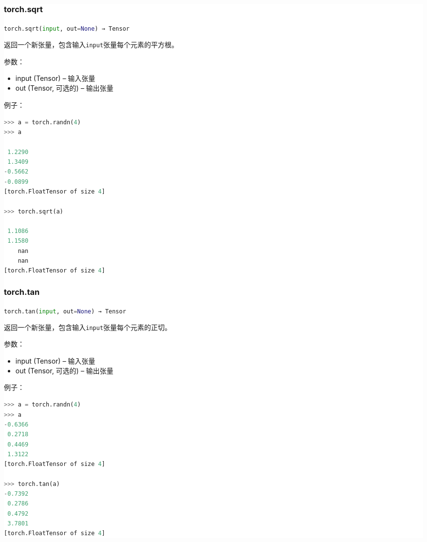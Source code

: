 ### torch.sqrt

```py
torch.sqrt(input, out=None) → Tensor 
```

返回一个新张量，包含输入`input`张量每个元素的平方根。

参数：

*   input (Tensor) – 输入张量
*   out (Tensor, 可选的) – 输出张量

例子：

```py
>>> a = torch.randn(4)
>>> a

 1.2290
 1.3409
-0.5662
-0.0899
[torch.FloatTensor of size 4]

>>> torch.sqrt(a)

 1.1086
 1.1580
    nan
    nan
[torch.FloatTensor of size 4] 
```

### torch.tan

```py
torch.tan(input, out=None) → Tensor 
```

返回一个新张量，包含输入`input`张量每个元素的正切。

参数：

*   input (Tensor) – 输入张量
*   out (Tensor, 可选的) – 输出张量

例子：

```py
>>> a = torch.randn(4)
>>> a
-0.6366
 0.2718
 0.4469
 1.3122
[torch.FloatTensor of size 4]

>>> torch.tan(a)
-0.7392
 0.2786
 0.4792
 3.7801
[torch.FloatTensor of size 4] 
```
